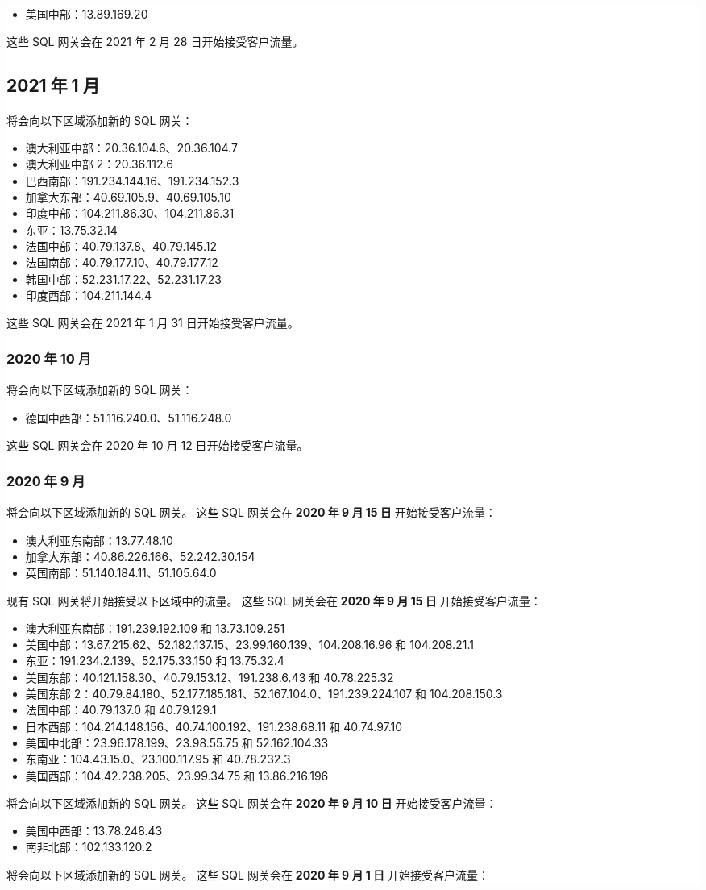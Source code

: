 - 美国中部：13.89.169.20

这些 SQL 网关会在 2021 年 2 月 28 日开始接受客户流量。

## <a name="january-2021"></a>2021 年 1 月
将会向以下区域添加新的 SQL 网关：

- 澳大利亚中部：20.36.104.6、20.36.104.7 
- 澳大利亚中部 2：20.36.112.6 
- 巴西南部：191.234.144.16、191.234.152.3 
- 加拿大东部：40.69.105.9、40.69.105.10
- 印度中部：104.211.86.30、104.211.86.31 
- 东亚：13.75.32.14 
- 法国中部：40.79.137.8、40.79.145.12 
- 法国南部：40.79.177.10、40.79.177.12
- 韩国中部：52.231.17.22、52.231.17.23
- 印度西部：104.211.144.4

这些 SQL 网关会在 2021 年 1 月 31 日开始接受客户流量。



### <a name="october-2020"></a>2020 年 10 月

将会向以下区域添加新的 SQL 网关：

- 德国中西部：51.116.240.0、51.116.248.0

这些 SQL 网关会在 2020 年 10 月 12 日开始接受客户流量。 

### <a name="september-2020"></a>2020 年 9 月
将会向以下区域添加新的 SQL 网关。 这些 SQL 网关会在 **2020 年 9 月 15 日** 开始接受客户流量：

- 澳大利亚东南部：13.77.48.10
- 加拿大东部：40.86.226.166、52.242.30.154
- 英国南部：51.140.184.11、51.105.64.0

现有 SQL 网关将开始接受以下区域中的流量。 这些 SQL 网关会在 **2020 年 9 月 15 日** 开始接受客户流量：

- 澳大利亚东南部：191.239.192.109 和 13.73.109.251
- 美国中部：13.67.215.62、52.182.137.15、23.99.160.139、104.208.16.96 和 104.208.21.1
- 东亚：191.234.2.139、52.175.33.150 和 13.75.32.4
- 美国东部：40.121.158.30、40.79.153.12、191.238.6.43 和 40.78.225.32
- 美国东部 2：40.79.84.180、52.177.185.181、52.167.104.0、191.239.224.107 和 104.208.150.3
- 法国中部：40.79.137.0 和 40.79.129.1
- 日本西部：104.214.148.156、40.74.100.192、191.238.68.11 和 40.74.97.10
- 美国中北部：23.96.178.199、23.98.55.75 和 52.162.104.33
- 东南亚：104.43.15.0、23.100.117.95 和 40.78.232.3
- 美国西部：104.42.238.205、23.99.34.75 和 13.86.216.196

将会向以下区域添加新的 SQL 网关。 这些 SQL 网关会在 **2020 年 9 月 10 日** 开始接受客户流量：

- 美国中西部：13.78.248.43 
- 南非北部：102.133.120.2  

将会向以下区域添加新的 SQL 网关。 这些 SQL 网关会在 **2020 年 9 月 1 日** 开始接受客户流量：
